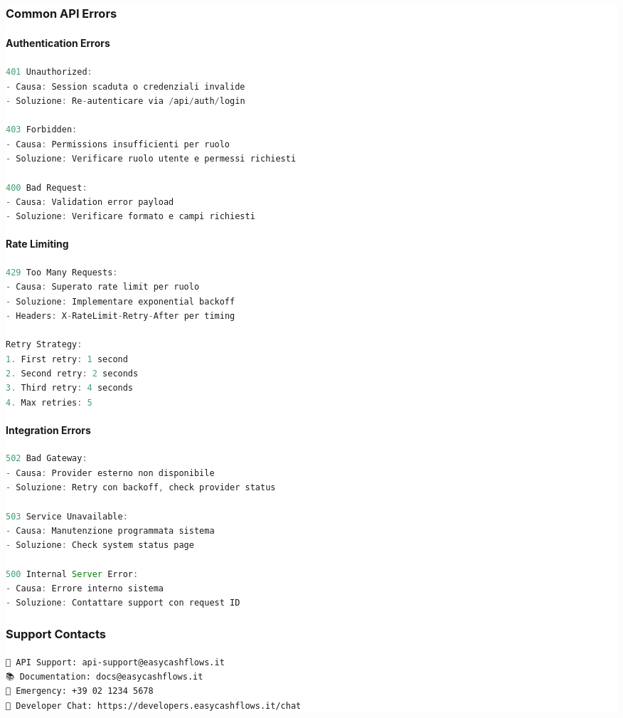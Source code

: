 ### **Common API Errors**

#### **Authentication Errors**
```typescript
401 Unauthorized:
- Causa: Session scaduta o credenziali invalide
- Soluzione: Re-autenticare via /api/auth/login

403 Forbidden:
- Causa: Permissions insufficienti per ruolo
- Soluzione: Verificare ruolo utente e permessi richiesti

400 Bad Request:
- Causa: Validation error payload
- Soluzione: Verificare formato e campi richiesti
```

#### **Rate Limiting**
```typescript
429 Too Many Requests:
- Causa: Superato rate limit per ruolo
- Soluzione: Implementare exponential backoff
- Headers: X-RateLimit-Retry-After per timing

Retry Strategy:
1. First retry: 1 second
2. Second retry: 2 seconds  
3. Third retry: 4 seconds
4. Max retries: 5
```

#### **Integration Errors**
```typescript
502 Bad Gateway:
- Causa: Provider esterno non disponibile
- Soluzione: Retry con backoff, check provider status

503 Service Unavailable:
- Causa: Manutenzione programmata sistema
- Soluzione: Check system status page

500 Internal Server Error:
- Causa: Errore interno sistema
- Soluzione: Contattare support con request ID
```

### **Support Contacts**
```
🔧 API Support: api-support@easycashflows.it
📚 Documentation: docs@easycashflows.it  
🚨 Emergency: +39 02 1234 5678
💬 Developer Chat: https://developers.easycashflows.it/chat
```
